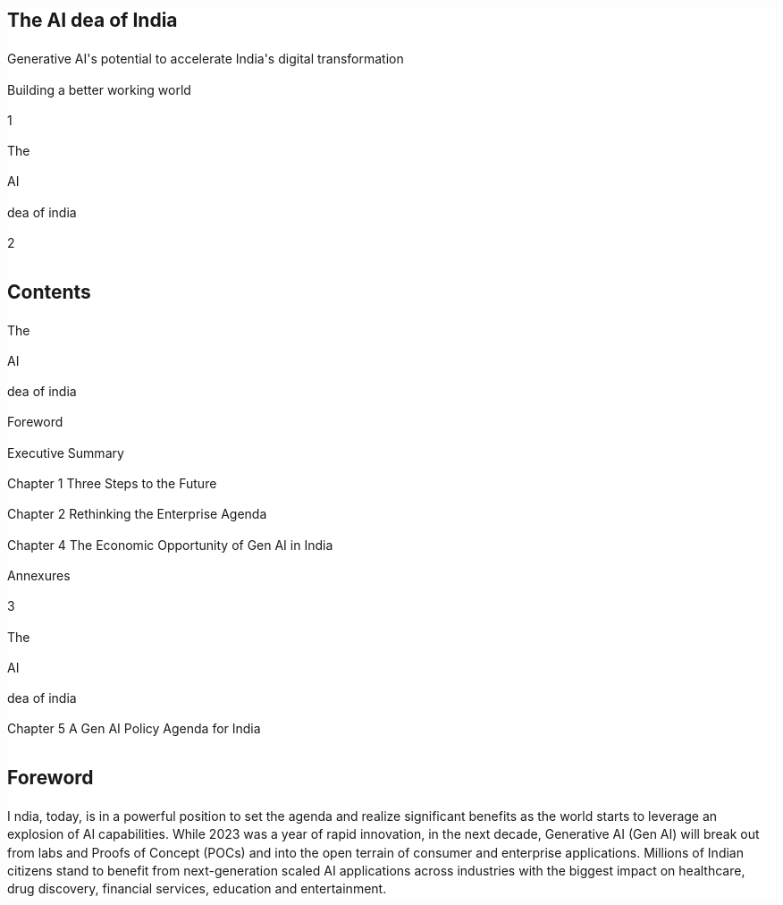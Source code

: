 ## The AI dea of India

Generative AI's potential to accelerate India's digital transformation

Building a better working world

1

The

AI

dea of india

2

## Contents

The

AI

dea of india



Foreword



Executive Summary



Chapter 1 Three Steps to the Future



Chapter 2 Rethinking the Enterprise Agenda





Chapter 4 The Economic Opportunity of Gen AI in India

Annexures

3

The

AI

dea of india



Chapter 5 A Gen AI Policy Agenda for India

## Foreword

I ndia, today, is in a powerful position to set the agenda and realize significant benefits as the world starts to leverage an explosion of AI capabilities. While 2023 was a year of rapid innovation, in the next decade, Generative AI (Gen AI) will break out from labs and Proofs of Concept (POCs) and into the open terrain of consumer and enterprise applications. Millions of Indian citizens stand to benefit from next-generation scaled AI applications across industries with the biggest impact on healthcare, drug discovery, financial services, education and entertainment.

